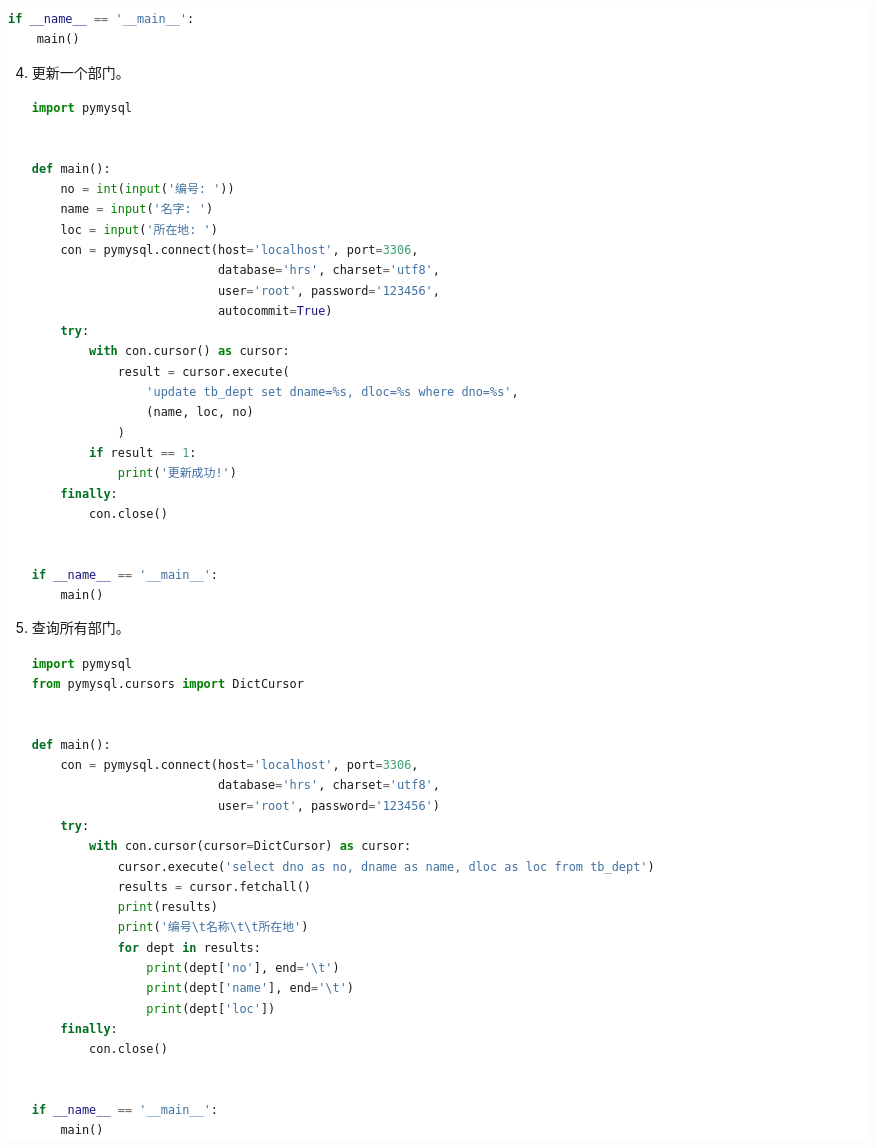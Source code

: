    ```Python
   if __name__ == '__main__':
       main()
   ```

4. 更新一个部门。

   ```Python
   import pymysql
   
   
   def main():
       no = int(input('编号: '))
       name = input('名字: ')
       loc = input('所在地: ')
       con = pymysql.connect(host='localhost', port=3306,
                             database='hrs', charset='utf8',
                             user='root', password='123456',
                             autocommit=True)
       try:
           with con.cursor() as cursor:
               result = cursor.execute(
                   'update tb_dept set dname=%s, dloc=%s where dno=%s',
                   (name, loc, no)
               )
           if result == 1:
               print('更新成功!')
       finally:
           con.close()
   
   
   if __name__ == '__main__':
       main()
   ```

5. 查询所有部门。

   ```Python
   import pymysql
   from pymysql.cursors import DictCursor
   
   
   def main():
       con = pymysql.connect(host='localhost', port=3306,
                             database='hrs', charset='utf8',
                             user='root', password='123456')
       try:
           with con.cursor(cursor=DictCursor) as cursor:
               cursor.execute('select dno as no, dname as name, dloc as loc from tb_dept')
               results = cursor.fetchall()
               print(results)
               print('编号\t名称\t\t所在地')
               for dept in results:
                   print(dept['no'], end='\t')
                   print(dept['name'], end='\t')
                   print(dept['loc'])
       finally:
           con.close()
   
   
   if __name__ == '__main__':
       main()
   ```
